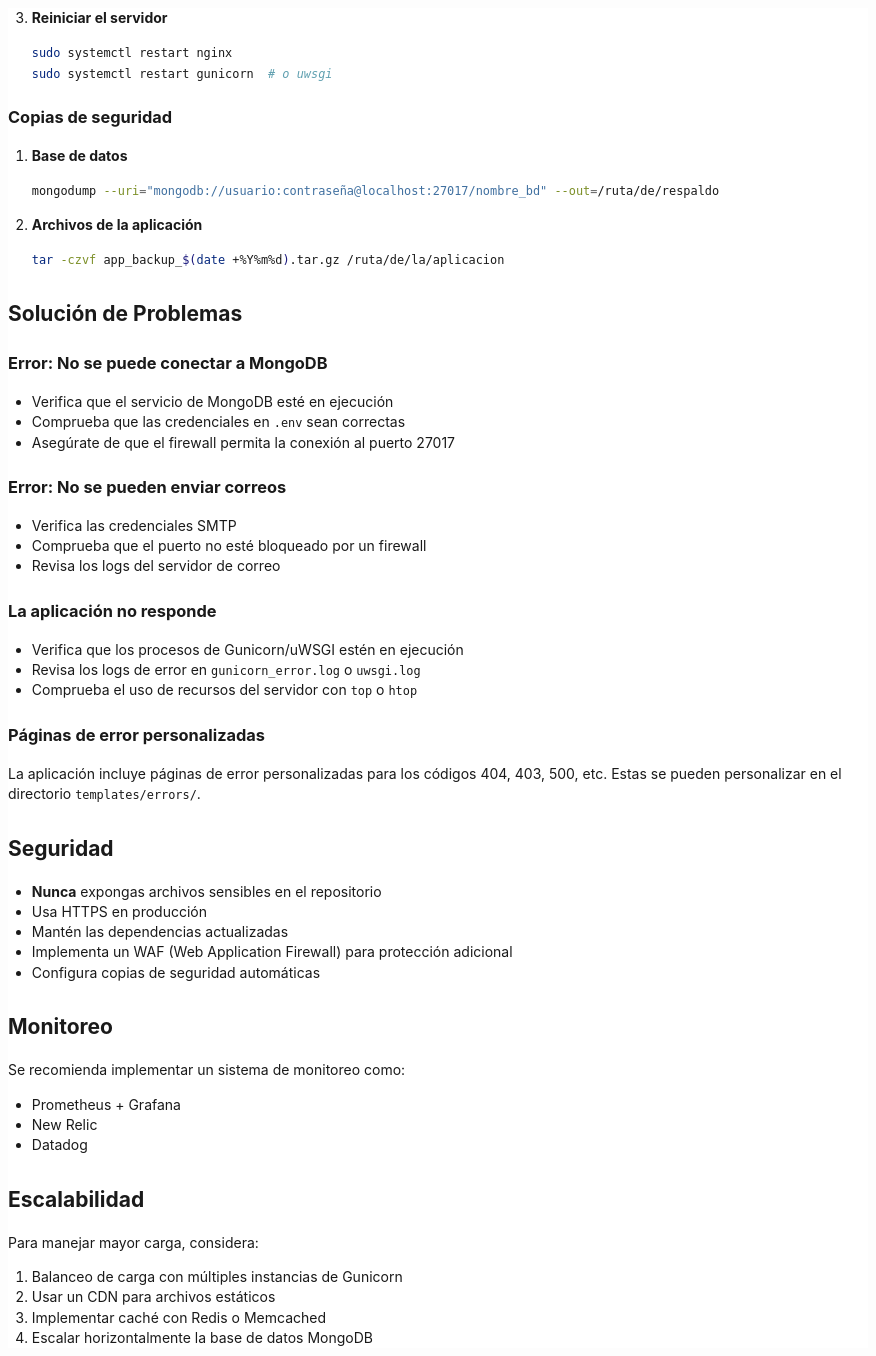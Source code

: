 3. **Reiniciar el servidor**
   ```bash
   sudo systemctl restart nginx
   sudo systemctl restart gunicorn  # o uwsgi
   ```

### Copias de seguridad

1. **Base de datos**
   ```bash
   mongodump --uri="mongodb://usuario:contraseña@localhost:27017/nombre_bd" --out=/ruta/de/respaldo
   ```

2. **Archivos de la aplicación**
   ```bash
   tar -czvf app_backup_$(date +%Y%m%d).tar.gz /ruta/de/la/aplicacion
   ```

## Solución de Problemas

### Error: No se puede conectar a MongoDB
- Verifica que el servicio de MongoDB esté en ejecución
- Comprueba que las credenciales en `.env` sean correctas
- Asegúrate de que el firewall permita la conexión al puerto 27017

### Error: No se pueden enviar correos
- Verifica las credenciales SMTP
- Comprueba que el puerto no esté bloqueado por un firewall
- Revisa los logs del servidor de correo

### La aplicación no responde
- Verifica que los procesos de Gunicorn/uWSGI estén en ejecución
- Revisa los logs de error en `gunicorn_error.log` o `uwsgi.log`
- Comprueba el uso de recursos del servidor con `top` o `htop`

### Páginas de error personalizadas
La aplicación incluye páginas de error personalizadas para los códigos 404, 403, 500, etc. Estas se pueden personalizar en el directorio `templates/errors/`.

## Seguridad

- **Nunca** expongas archivos sensibles en el repositorio
- Usa HTTPS en producción
- Mantén las dependencias actualizadas
- Implementa un WAF (Web Application Firewall) para protección adicional
- Configura copias de seguridad automáticas

## Monitoreo

Se recomienda implementar un sistema de monitoreo como:
- Prometheus + Grafana
- New Relic
- Datadog

## Escalabilidad

Para manejar mayor carga, considera:
1. Balanceo de carga con múltiples instancias de Gunicorn
2. Usar un CDN para archivos estáticos
3. Implementar caché con Redis o Memcached
4. Escalar horizontalmente la base de datos MongoDB
